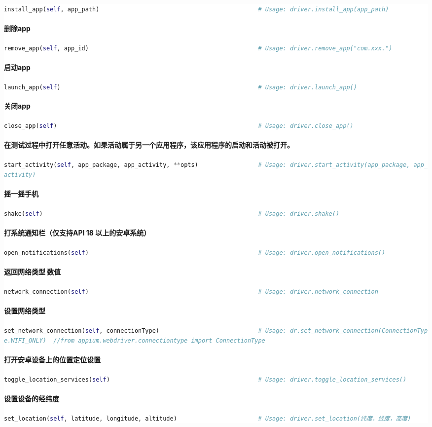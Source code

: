 ```python
install_app(self, app_path)                                             # Usage: driver.install_app(app_path)
```
#### 删除app
```python
remove_app(self, app_id)                                                # Usage: driver.remove_app("com.xxx.")
```
#### 启动app
```python
launch_app(self)                                                        # Usage: driver.launch_app()
```
#### 关闭app
```python
close_app(self)                                                         # Usage: driver.close_app()
```
#### 在测试过程中打开任意活动。如果活动属于另一个应用程序，该应用程序的启动和活动被打开。
```python
start_activity(self, app_package, app_activity, **opts)                 # Usage: driver.start_activity(app_package, app_activity)
```
#### 摇一摇手机
```python
shake(self)                                                             # Usage: driver.shake()
```
#### 打系统通知栏（仅支持API 18 以上的安卓系统）
```python
open_notifications(self)                                                # Usage: driver.open_notifications()
```
#### 返回网络类型  数值
```python
network_connection(self)                                                # Usage: driver.network_connection
```
#### 设置网络类型
```python
set_network_connection(self, connectionType)                            # Usage: dr.set_network_connection(ConnectionType.WIFI_ONLY)  //from appium.webdriver.connectiontype import ConnectionType
```
#### 打开安卓设备上的位置定位设置
```python
toggle_location_services(self)                                          # Usage: driver.toggle_location_services()
```
#### 设置设备的经纬度
```python
set_location(self, latitude, longitude, altitude)                       # Usage: driver.set_location(纬度，经度，高度)
```
